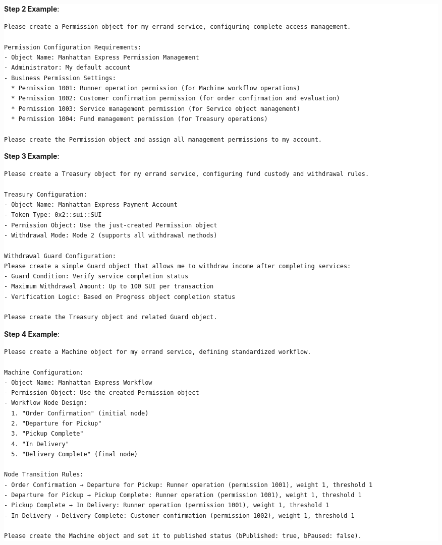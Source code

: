 **Step 2 Example**:

```
Please create a Permission object for my errand service, configuring complete access management.

Permission Configuration Requirements:
- Object Name: Manhattan Express Permission Management
- Administrator: My default account
- Business Permission Settings:
  * Permission 1001: Runner operation permission (for Machine workflow operations)
  * Permission 1002: Customer confirmation permission (for order confirmation and evaluation)
  * Permission 1003: Service management permission (for Service object management)
  * Permission 1004: Fund management permission (for Treasury operations)

Please create the Permission object and assign all management permissions to my account.
```

**Step 3 Example**:

```
Please create a Treasury object for my errand service, configuring fund custody and withdrawal rules.

Treasury Configuration:
- Object Name: Manhattan Express Payment Account
- Token Type: 0x2::sui::SUI
- Permission Object: Use the just-created Permission object
- Withdrawal Mode: Mode 2 (supports all withdrawal methods)

Withdrawal Guard Configuration:
Please create a simple Guard object that allows me to withdraw income after completing services:
- Guard Condition: Verify service completion status
- Maximum Withdrawal Amount: Up to 100 SUI per transaction
- Verification Logic: Based on Progress object completion status

Please create the Treasury object and related Guard object.
```

**Step 4 Example**:

```
Please create a Machine object for my errand service, defining standardized workflow.

Machine Configuration:
- Object Name: Manhattan Express Workflow
- Permission Object: Use the created Permission object
- Workflow Node Design:
  1. "Order Confirmation" (initial node)
  2. "Departure for Pickup"
  3. "Pickup Complete"
  4. "In Delivery"
  5. "Delivery Complete" (final node)

Node Transition Rules:
- Order Confirmation → Departure for Pickup: Runner operation (permission 1001), weight 1, threshold 1
- Departure for Pickup → Pickup Complete: Runner operation (permission 1001), weight 1, threshold 1
- Pickup Complete → In Delivery: Runner operation (permission 1001), weight 1, threshold 1
- In Delivery → Delivery Complete: Customer confirmation (permission 1002), weight 1, threshold 1

Please create the Machine object and set it to published status (bPublished: true, bPaused: false).
```

